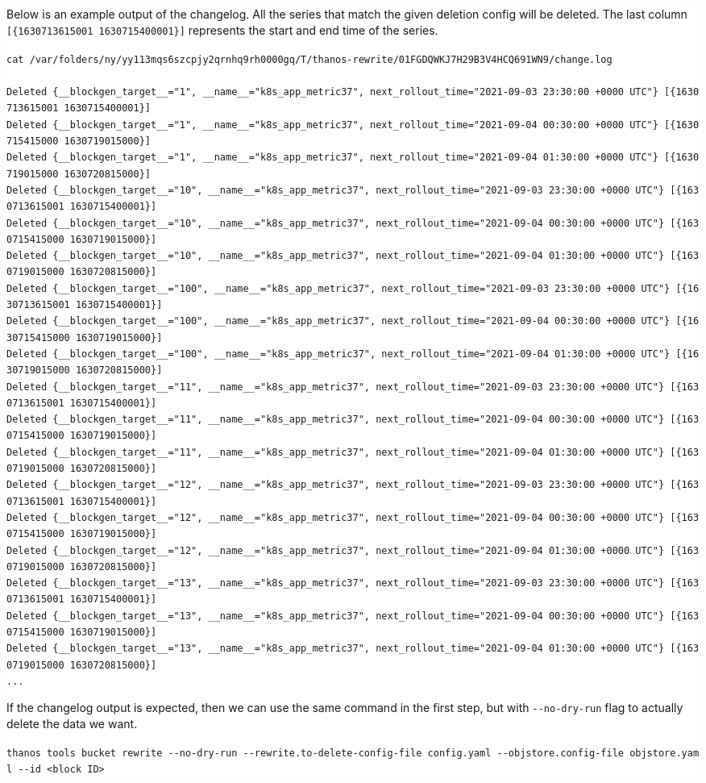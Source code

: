 Below is an example output of the changelog. All the series that match the given deletion config will be deleted. The last column `[{1630713615001 1630715400001}]` represents the start and end time of the series.

```shell
cat /var/folders/ny/yy113mqs6szcpjy2qrnhq9rh0000gq/T/thanos-rewrite/01FGDQWKJ7H29B3V4HCQ691WN9/change.log

Deleted {__blockgen_target__="1", __name__="k8s_app_metric37", next_rollout_time="2021-09-03 23:30:00 +0000 UTC"} [{1630713615001 1630715400001}]
Deleted {__blockgen_target__="1", __name__="k8s_app_metric37", next_rollout_time="2021-09-04 00:30:00 +0000 UTC"} [{1630715415000 1630719015000}]
Deleted {__blockgen_target__="1", __name__="k8s_app_metric37", next_rollout_time="2021-09-04 01:30:00 +0000 UTC"} [{1630719015000 1630720815000}]
Deleted {__blockgen_target__="10", __name__="k8s_app_metric37", next_rollout_time="2021-09-03 23:30:00 +0000 UTC"} [{1630713615001 1630715400001}]
Deleted {__blockgen_target__="10", __name__="k8s_app_metric37", next_rollout_time="2021-09-04 00:30:00 +0000 UTC"} [{1630715415000 1630719015000}]
Deleted {__blockgen_target__="10", __name__="k8s_app_metric37", next_rollout_time="2021-09-04 01:30:00 +0000 UTC"} [{1630719015000 1630720815000}]
Deleted {__blockgen_target__="100", __name__="k8s_app_metric37", next_rollout_time="2021-09-03 23:30:00 +0000 UTC"} [{1630713615001 1630715400001}]
Deleted {__blockgen_target__="100", __name__="k8s_app_metric37", next_rollout_time="2021-09-04 00:30:00 +0000 UTC"} [{1630715415000 1630719015000}]
Deleted {__blockgen_target__="100", __name__="k8s_app_metric37", next_rollout_time="2021-09-04 01:30:00 +0000 UTC"} [{1630719015000 1630720815000}]
Deleted {__blockgen_target__="11", __name__="k8s_app_metric37", next_rollout_time="2021-09-03 23:30:00 +0000 UTC"} [{1630713615001 1630715400001}]
Deleted {__blockgen_target__="11", __name__="k8s_app_metric37", next_rollout_time="2021-09-04 00:30:00 +0000 UTC"} [{1630715415000 1630719015000}]
Deleted {__blockgen_target__="11", __name__="k8s_app_metric37", next_rollout_time="2021-09-04 01:30:00 +0000 UTC"} [{1630719015000 1630720815000}]
Deleted {__blockgen_target__="12", __name__="k8s_app_metric37", next_rollout_time="2021-09-03 23:30:00 +0000 UTC"} [{1630713615001 1630715400001}]
Deleted {__blockgen_target__="12", __name__="k8s_app_metric37", next_rollout_time="2021-09-04 00:30:00 +0000 UTC"} [{1630715415000 1630719015000}]
Deleted {__blockgen_target__="12", __name__="k8s_app_metric37", next_rollout_time="2021-09-04 01:30:00 +0000 UTC"} [{1630719015000 1630720815000}]
Deleted {__blockgen_target__="13", __name__="k8s_app_metric37", next_rollout_time="2021-09-03 23:30:00 +0000 UTC"} [{1630713615001 1630715400001}]
Deleted {__blockgen_target__="13", __name__="k8s_app_metric37", next_rollout_time="2021-09-04 00:30:00 +0000 UTC"} [{1630715415000 1630719015000}]
Deleted {__blockgen_target__="13", __name__="k8s_app_metric37", next_rollout_time="2021-09-04 01:30:00 +0000 UTC"} [{1630719015000 1630720815000}]
...
```

If the changelog output is expected, then we can use the same command in the first step, but with `--no-dry-run` flag to actually delete the data we want.

```shell
thanos tools bucket rewrite --no-dry-run --rewrite.to-delete-config-file config.yaml --objstore.config-file objstore.yaml --id <block ID>
```
